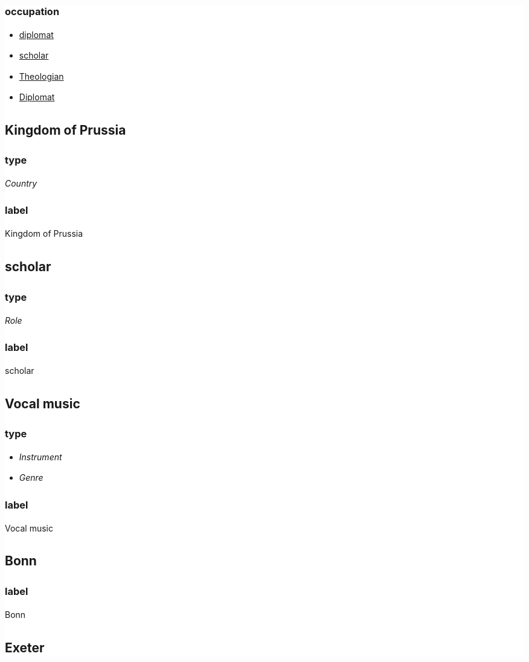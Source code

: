 ### occupation

 - [diplomat](#diplomat)

 - [scholar](#scholar)

 - [Theologian](#Theologian)

 - [Diplomat](#Diplomat)

## Kingdom of Prussia

### type


*Country*

### label


Kingdom of Prussia

## scholar

### type


*Role*

### label


scholar

## Vocal music

### type

 - *Instrument*

 - *Genre*

### label


Vocal music

## Bonn

### label


Bonn

## Exeter
